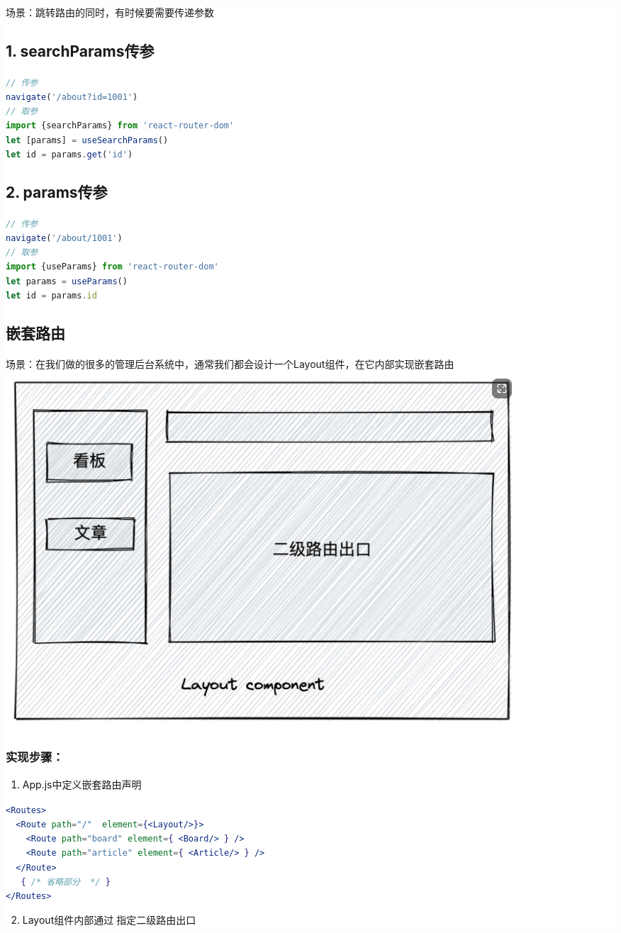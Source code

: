 场景：跳转路由的同时，有时候要需要传递参数
## 1. searchParams传参
```jsx
// 传参
navigate('/about?id=1001')
// 取参
import {searchParams} from 'react-router-dom'
let [params] = useSearchParams()
let id = params.get('id')
```
## 2. params传参
```jsx
// 传参
navigate('/about/1001')
// 取参
import {useParams} from 'react-router-dom'
let params = useParams()
let id = params.id
```
## 嵌套路由
场景：在我们做的很多的管理后台系统中，通常我们都会设计一个Layout组件，在它内部实现嵌套路由
![图片](./images/Snipaste_2023-05-20_21-31-15.png)
### 实现步骤：
1. App.js中定义嵌套路由声明
```jsx
<Routes>
  <Route path="/"  element={<Layout/>}>
    <Route path="board" element={ <Board/> } />
    <Route path="article" element={ <Article/> } />
  </Route>
   { /* 省略部分  */ }
</Routes>
```
2. Layout组件内部通过 <Outlet/> 指定二级路由出口
```jsx
```
